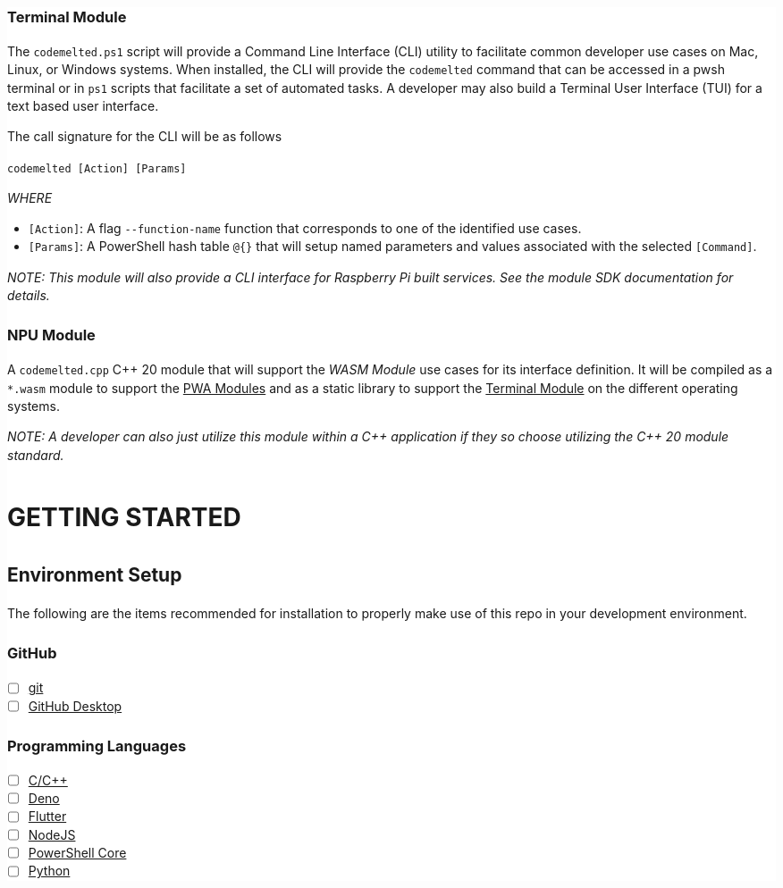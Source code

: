 ### Terminal Module

The `codemelted.ps1` script will provide a Command Line Interface (CLI) utility to facilitate common developer use cases on Mac, Linux, or Windows systems. When installed, the CLI will provide the `codemelted` command that can be accessed in a pwsh terminal or in `ps1` scripts that facilitate a set of automated tasks. A developer may also build a Terminal User Interface (TUI) for a text based user interface.

The call signature for the CLI will be as follows

```
codemelted [Action] [Params]
```

*WHERE*

- `[Action]`: A flag `--function-name` function that corresponds to one of the identified use cases.
- `[Params]`: A PowerShell hash table `@{}` that will setup named parameters and values associated with the selected `[Command]`.

*NOTE: This module will also provide a CLI interface for Raspberry Pi built services. See the module SDK documentation for details.*

### NPU Module

A `codemelted.cpp` C++ 20 module that will support the *WASM Module* use cases for its interface definition. It will be compiled as a `*.wasm` module to support the [PWA Modules](#pwa-modules) and as a static library to support the [Terminal Module](#terminal-module) on the different operating systems.

*NOTE: A developer can also just utilize this module within a C++ application if they so choose utilizing the C++ 20 module standard.*

# GETTING STARTED

## Environment Setup

The following are the items recommended for installation to properly make use of this repo in your development environment.

### GitHub

- [ ] [git](https://git-scm.com/downloads)
- [ ] [GitHub Desktop](https://desktop.github.com/)

### Programming Languages

- [ ] [C/C++](https://code.visualstudio.com/docs/languages/cpp)
- [ ] [Deno](https://deno.com/)
- [ ] [Flutter](https://flutter.dev/)
- [ ] [NodeJS](https://nodejs.org/en)
- [ ] [PowerShell Core](https://github.com/PowerShell/PowerShell)
- [ ] [Python](https://www.python.org/)
